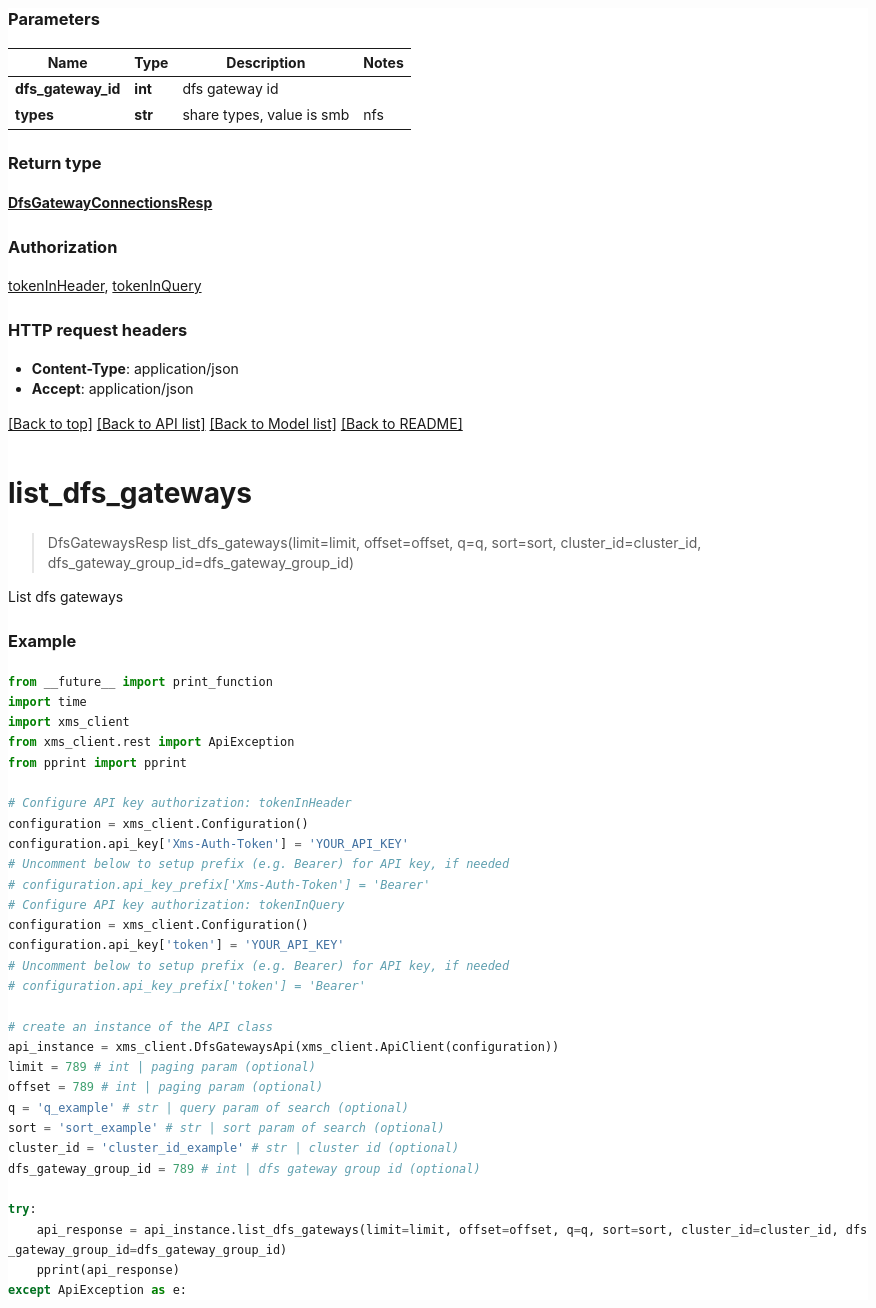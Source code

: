 ### Parameters

Name | Type | Description  | Notes
------------- | ------------- | ------------- | -------------
 **dfs_gateway_id** | **int**| dfs gateway id | 
 **types** | **str**| share types, value is smb|nfs|ftp|s3 | [optional] 

### Return type

[**DfsGatewayConnectionsResp**](DfsGatewayConnectionsResp.md)

### Authorization

[tokenInHeader](../README.md#tokenInHeader), [tokenInQuery](../README.md#tokenInQuery)

### HTTP request headers

 - **Content-Type**: application/json
 - **Accept**: application/json

[[Back to top]](#) [[Back to API list]](../README.md#documentation-for-api-endpoints) [[Back to Model list]](../README.md#documentation-for-models) [[Back to README]](../README.md)

# **list_dfs_gateways**
> DfsGatewaysResp list_dfs_gateways(limit=limit, offset=offset, q=q, sort=sort, cluster_id=cluster_id, dfs_gateway_group_id=dfs_gateway_group_id)



List dfs gateways

### Example
```python
from __future__ import print_function
import time
import xms_client
from xms_client.rest import ApiException
from pprint import pprint

# Configure API key authorization: tokenInHeader
configuration = xms_client.Configuration()
configuration.api_key['Xms-Auth-Token'] = 'YOUR_API_KEY'
# Uncomment below to setup prefix (e.g. Bearer) for API key, if needed
# configuration.api_key_prefix['Xms-Auth-Token'] = 'Bearer'
# Configure API key authorization: tokenInQuery
configuration = xms_client.Configuration()
configuration.api_key['token'] = 'YOUR_API_KEY'
# Uncomment below to setup prefix (e.g. Bearer) for API key, if needed
# configuration.api_key_prefix['token'] = 'Bearer'

# create an instance of the API class
api_instance = xms_client.DfsGatewaysApi(xms_client.ApiClient(configuration))
limit = 789 # int | paging param (optional)
offset = 789 # int | paging param (optional)
q = 'q_example' # str | query param of search (optional)
sort = 'sort_example' # str | sort param of search (optional)
cluster_id = 'cluster_id_example' # str | cluster id (optional)
dfs_gateway_group_id = 789 # int | dfs gateway group id (optional)

try:
    api_response = api_instance.list_dfs_gateways(limit=limit, offset=offset, q=q, sort=sort, cluster_id=cluster_id, dfs_gateway_group_id=dfs_gateway_group_id)
    pprint(api_response)
except ApiException as e:
```